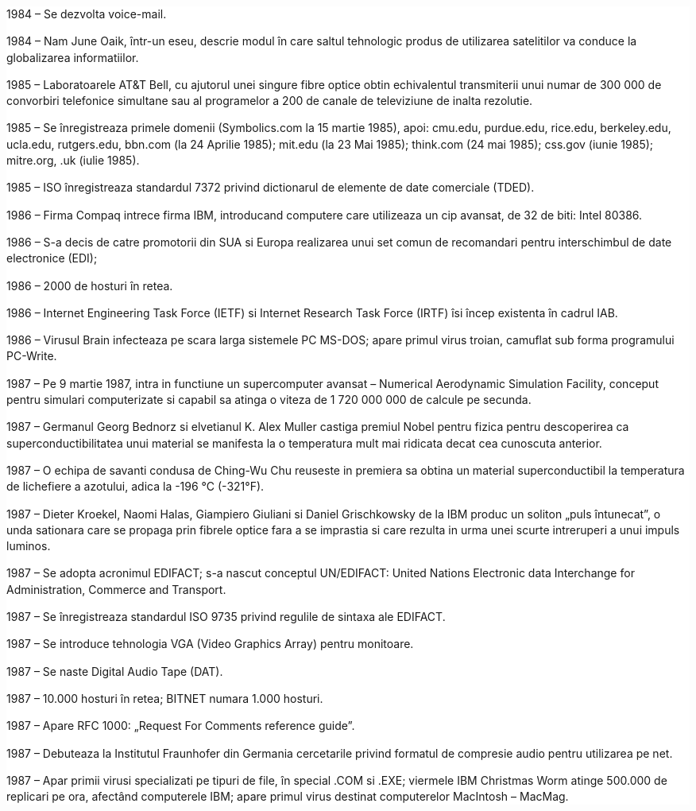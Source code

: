 1984 – Se dezvolta voice-mail.

1984 – Nam June Oaik, într-un eseu, descrie modul în care saltul tehnologic produs de utilizarea satelitilor va conduce la globalizarea informatiilor.

1985 – Laboratoarele AT&T Bell, cu ajutorul unei singure fibre optice obtin echivalentul transmiterii unui numar de 300 000 de convorbiri telefonice simultane sau al programelor a 200 de canale de televiziune de inalta rezolutie.

1985 – Se înregistreaza primele domenii (Symbolics.com la 15 martie 1985), apoi: cmu.edu, purdue.edu, rice.edu, berkeley.edu, ucla.edu, rutgers.edu, bbn.com (la 24 Aprilie 1985); mit.edu (la 23 Mai 1985); think.com (24 mai 1985); css.gov (iunie 1985); mitre.org, .uk (iulie 1985).

1985 – ISO înregistreaza standardul 7372 privind dictionarul de elemente de date comerciale (TDED).

1986 – Firma Compaq intrece firma IBM, introducand computere care utilizeaza un cip avansat, de 32 de biti: Intel 80386.

1986 – S-a decis de catre promotorii din SUA si Europa realizarea unui set comun de recomandari pentru interschimbul de date electronice (EDI);

1986 – 2000 de hosturi în retea.

1986 – Internet Engineering Task Force (IETF) si Internet Research Task Force (IRTF) îsi încep existenta în cadrul IAB.

1986 – Virusul Brain infecteaza pe scara larga sistemele PC MS-DOS; apare primul virus troian, camuflat sub forma programului PC-Write.

1987 – Pe 9 martie 1987, intra in functiune un supercomputer avansat – Numerical Aerodynamic Simulation Facility, conceput pentru simulari computerizate si capabil sa atinga o viteza de 1 720 000 000 de calcule pe secunda.

1987 – Germanul Georg Bednorz si elvetianul K. Alex Muller castiga premiul Nobel pentru fizica pentru descoperirea ca superconductibilitatea unui material se manifesta la o temperatura mult mai ridicata decat cea cunoscuta anterior.

1987 – O echipa de savanti condusa de Ching-Wu Chu reuseste in premiera sa obtina un material superconductibil la temperatura de lichefiere a azotului, adica la -196 °C (-321°F).

1987 – Dieter Kroekel, Naomi Halas, Giampiero Giuliani si Daniel Grischkowsky de la IBM produc un soliton „puls întunecat”, o unda sationara care se propaga prin fibrele optice fara a se imprastia si care rezulta in urma unei scurte intreruperi a unui impuls luminos.

1987 – Se adopta acronimul EDIFACT; s-a nascut conceptul UN/EDIFACT: United Nations Electronic data Interchange for Administration, Commerce and Transport.

1987 – Se înregistreaza standardul ISO 9735 privind regulile de sintaxa ale EDIFACT.

1987 – Se introduce tehnologia VGA (Video Graphics Array) pentru monitoare.

1987 – Se naste Digital Audio Tape (DAT).

1987 – 10.000 hosturi în retea; BITNET numara 1.000 hosturi.

1987 – Apare RFC 1000: „Request For Comments reference guide”.

1987 – Debuteaza la Institutul Fraunhofer din Germania cercetarile privind formatul de compresie audio pentru utilizarea pe net.

1987 – Apar primii virusi specializati pe tipuri de file, în special .COM si .EXE; viermele IBM Christmas Worm atinge 500.000 de replicari pe ora, afectând computerele IBM; apare primul virus destinat computerelor MacIntosh – MacMag.
